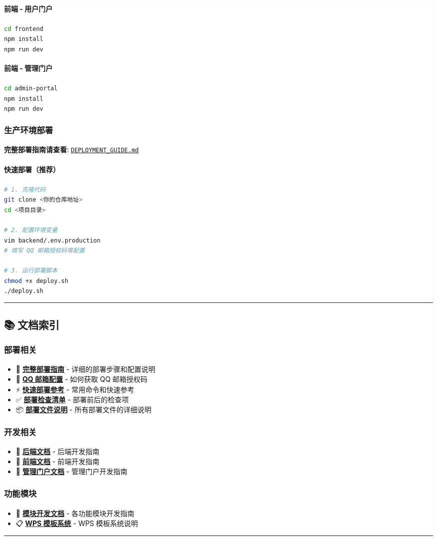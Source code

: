 #### 前端 - 用户门户
```bash
cd frontend
npm install
npm run dev
```

#### 前端 - 管理门户
```bash
cd admin-portal
npm install
npm run dev
```

### 生产环境部署

**完整部署指南请查看**: [`DEPLOYMENT_GUIDE.md`](./DEPLOYMENT_GUIDE.md)

#### 快速部署（推荐）

```bash
# 1. 克隆代码
git clone <你的仓库地址>
cd <项目目录>

# 2. 配置环境变量
vim backend/.env.production
# 填写 QQ 邮箱授权码等配置

# 3. 运行部署脚本
chmod +x deploy.sh
./deploy.sh
```

---

## 📚 文档索引

### 部署相关
- 📖 [**完整部署指南**](./DEPLOYMENT_GUIDE.md) - 详细的部署步骤和配置说明
- 📧 [**QQ 邮箱配置**](./QQ_EMAIL_SETUP.md) - 如何获取 QQ 邮箱授权码
- ⚡ [**快速部署参考**](./QUICK_DEPLOY.md) - 常用命令和快速参考
- ✅ [**部署检查清单**](./DEPLOYMENT_CHECKLIST.md) - 部署前后的检查项
- 📦 [**部署文件说明**](./DEPLOYMENT_FILES_SUMMARY.md) - 所有部署文件的详细说明

### 开发相关
- 📘 [**后端文档**](./backend/README.md) - 后端开发指南
- 📗 [**前端文档**](./frontend/README.md) - 前端开发指南
- 📙 [**管理门户文档**](./admin-portal/README.md) - 管理门户开发指南

### 功能模块
- 🔧 [**模块开发文档**](./modules/development-docs.md) - 各功能模块开发指南
- 📋 [**WPS 模板系统**](./frontend/WPS_TEMPLATE_SYSTEM_README.md) - WPS 模板系统说明

---